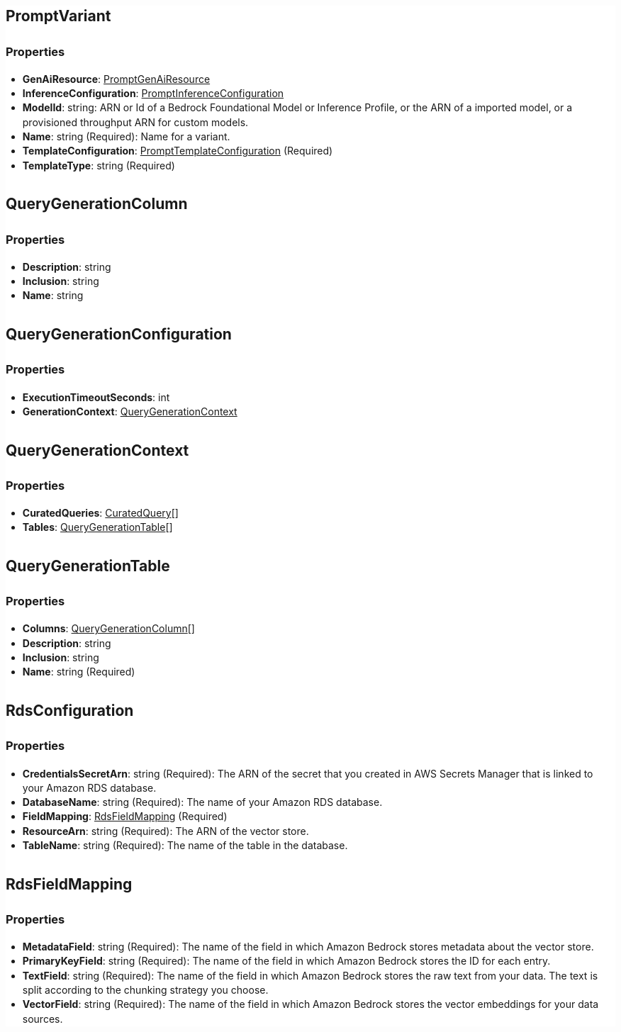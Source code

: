 ## PromptVariant
### Properties
* **GenAiResource**: [PromptGenAiResource](#promptgenairesource)
* **InferenceConfiguration**: [PromptInferenceConfiguration](#promptinferenceconfiguration)
* **ModelId**: string: ARN or Id of a Bedrock Foundational Model or Inference Profile, or the ARN of a imported model, or a provisioned throughput ARN for custom models.
* **Name**: string (Required): Name for a variant.
* **TemplateConfiguration**: [PromptTemplateConfiguration](#prompttemplateconfiguration) (Required)
* **TemplateType**: string (Required)

## QueryGenerationColumn
### Properties
* **Description**: string
* **Inclusion**: string
* **Name**: string

## QueryGenerationConfiguration
### Properties
* **ExecutionTimeoutSeconds**: int
* **GenerationContext**: [QueryGenerationContext](#querygenerationcontext)

## QueryGenerationContext
### Properties
* **CuratedQueries**: [CuratedQuery](#curatedquery)[]
* **Tables**: [QueryGenerationTable](#querygenerationtable)[]

## QueryGenerationTable
### Properties
* **Columns**: [QueryGenerationColumn](#querygenerationcolumn)[]
* **Description**: string
* **Inclusion**: string
* **Name**: string (Required)

## RdsConfiguration
### Properties
* **CredentialsSecretArn**: string (Required): The ARN of the secret that you created in AWS Secrets Manager that is linked to your Amazon RDS database.
* **DatabaseName**: string (Required): The name of your Amazon RDS database.
* **FieldMapping**: [RdsFieldMapping](#rdsfieldmapping) (Required)
* **ResourceArn**: string (Required): The ARN of the vector store.
* **TableName**: string (Required): The name of the table in the database.

## RdsFieldMapping
### Properties
* **MetadataField**: string (Required): The name of the field in which Amazon Bedrock stores metadata about the vector store.
* **PrimaryKeyField**: string (Required): The name of the field in which Amazon Bedrock stores the ID for each entry.
* **TextField**: string (Required): The name of the field in which Amazon Bedrock stores the raw text from your data. The text is split according to the chunking strategy you choose.
* **VectorField**: string (Required): The name of the field in which Amazon Bedrock stores the vector embeddings for your data sources.
